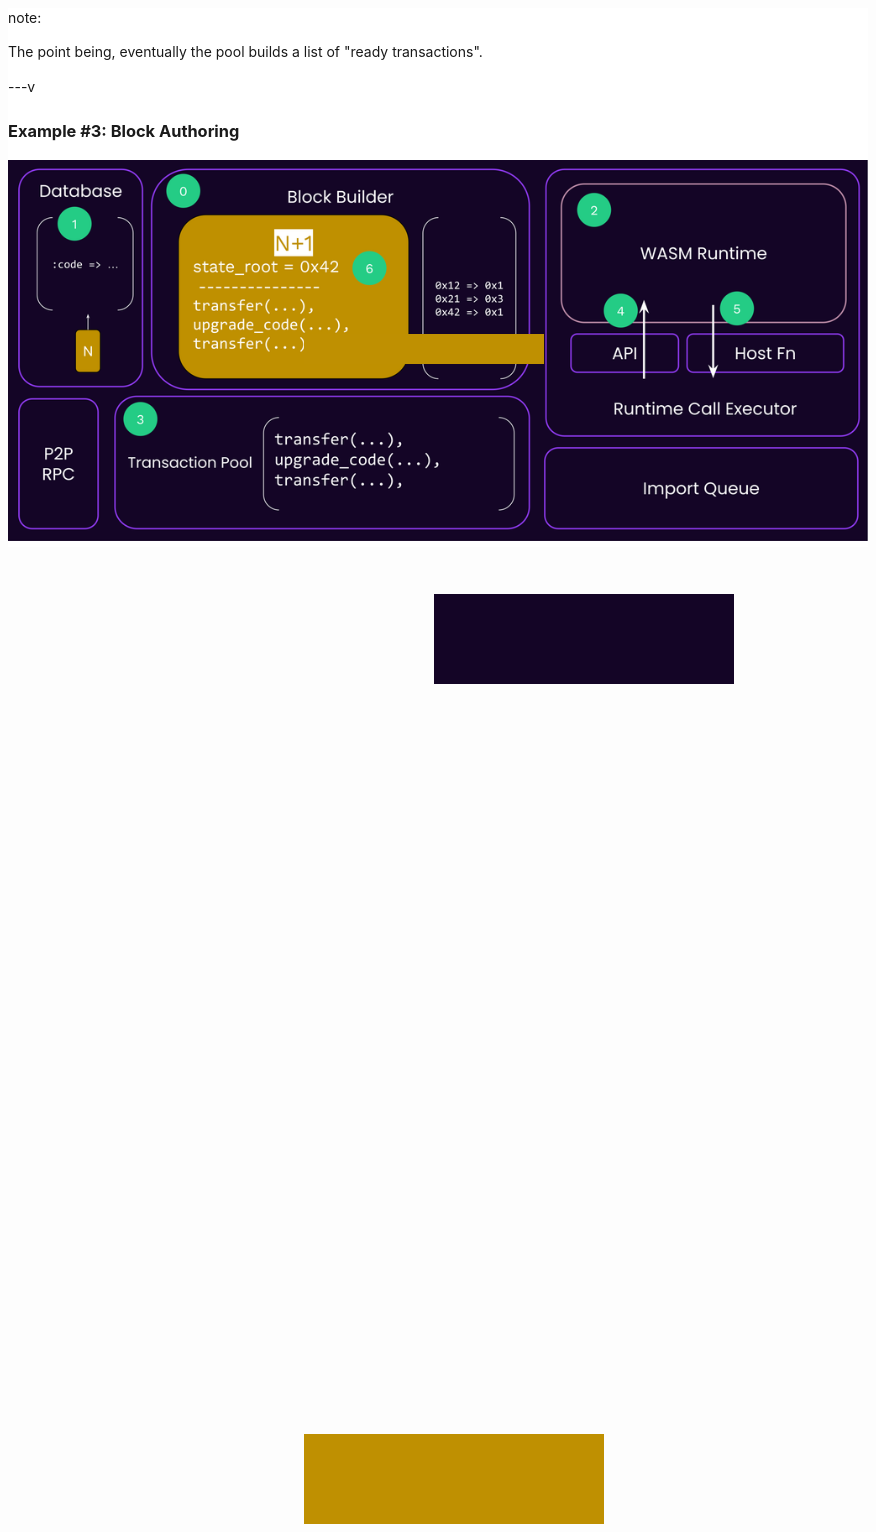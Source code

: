 note:

The point being, eventually the pool builds a list of "ready transactions".

---v

### Example #3: Block Authoring

<img style="width: 1400px;" src="../../assets/img/5-Substrate/dev-4-3-author-builder.svg" />

<div id="pool-1" class="fragment" style="
    width: 300px; height: 30px; position: fixed; left: 450px; top: 610px;
    background: #140526"></div>

<div id="block-1" class="fragment fade-out" style="
    width: 300px; height: 90px; position: fixed; left: 320px; bottom: 400px;
    background: #BF9001"></div>

<div id="pool-2" class="fragment" style="
    width: 300px; height: 30px; position: fixed; left: 450px; top: 640px;
    background: #140526"></div>

<div id="block-2" class="fragment fade-out" style="
    width: 300px; height: 60px; position: fixed; left: 320px; bottom: 400px;
    background: #BF9001"></div>

<div id="pool-3" class="fragment" style="
    width: 300px; height: 30px; position: fixed; left: 450px; top: 670px;
    background: #140526"></div>

<div id="block-3" class="fragment fade-out" style="
    width: 300px; height: 30px; position: fixed; left: 320px; bottom: 400px;
    background: #BF9001"></div>


<div class="fragment fade-out" style="
  width: 240px; height: 30px; position: fixed; left: 320px; top: 350px;
  background: #BF9001;"></div>
